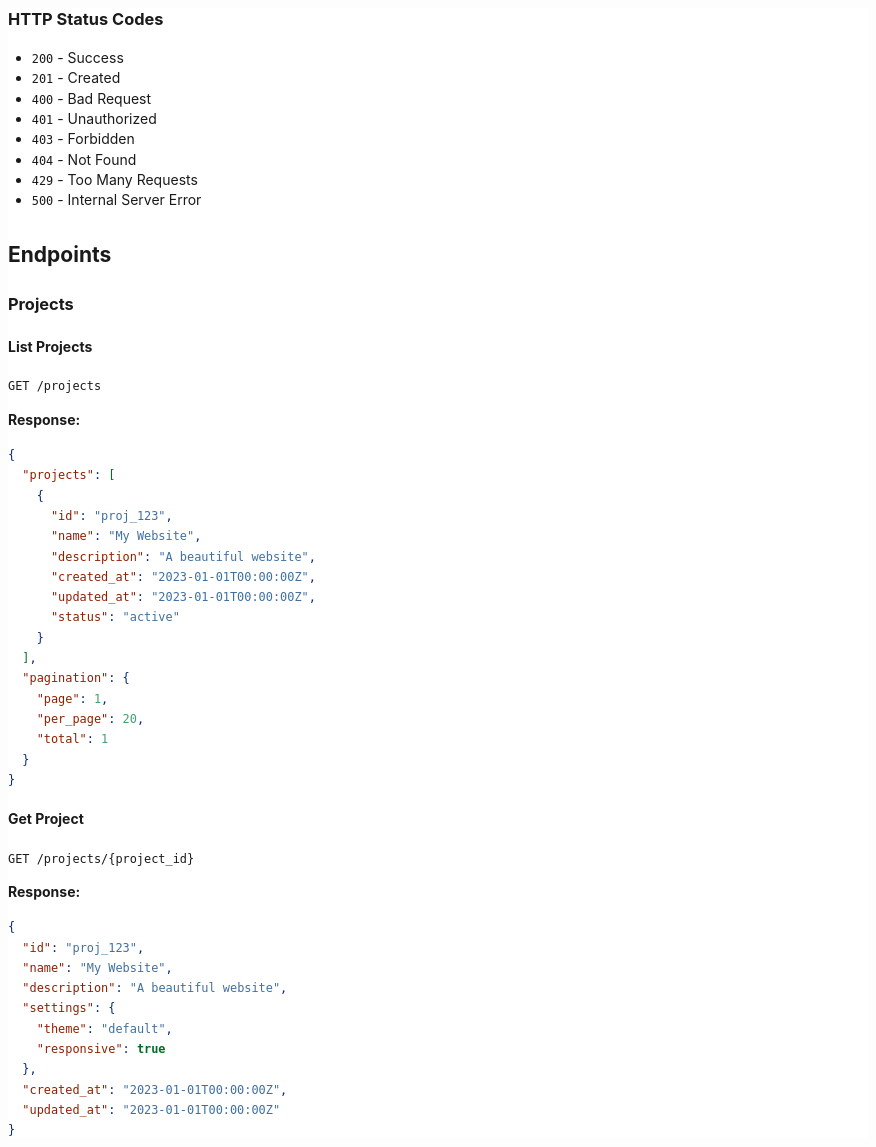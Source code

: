 ### HTTP Status Codes

- `200` - Success
- `201` - Created
- `400` - Bad Request
- `401` - Unauthorized
- `403` - Forbidden
- `404` - Not Found
- `429` - Too Many Requests
- `500` - Internal Server Error

## Endpoints

### Projects

#### List Projects

```http
GET /projects
```

**Response:**
```json
{
  "projects": [
    {
      "id": "proj_123",
      "name": "My Website",
      "description": "A beautiful website",
      "created_at": "2023-01-01T00:00:00Z",
      "updated_at": "2023-01-01T00:00:00Z",
      "status": "active"
    }
  ],
  "pagination": {
    "page": 1,
    "per_page": 20,
    "total": 1
  }
}
```

#### Get Project

```http
GET /projects/{project_id}
```

**Response:**
```json
{
  "id": "proj_123",
  "name": "My Website",
  "description": "A beautiful website",
  "settings": {
    "theme": "default",
    "responsive": true
  },
  "created_at": "2023-01-01T00:00:00Z",
  "updated_at": "2023-01-01T00:00:00Z"
}
```
